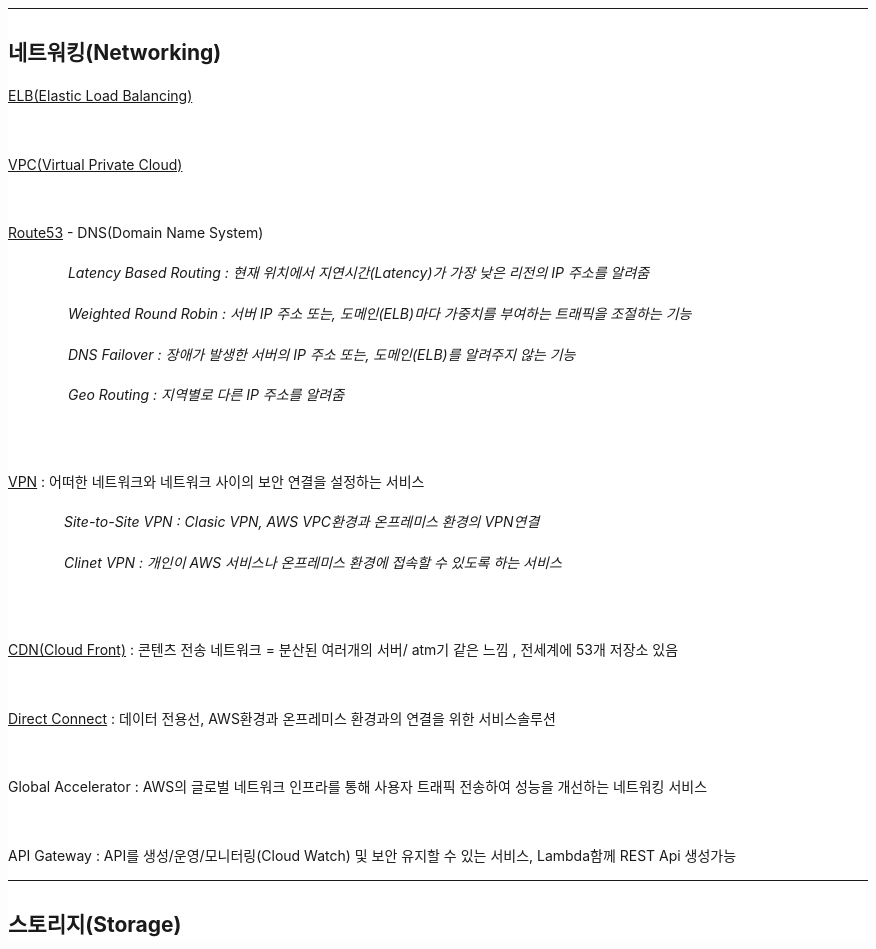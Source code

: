 <hr>





<h2>네트워킹(Networking)</h2>

<a href="https://github.com/kimTH65/AWS/blob/main/aws/ELB.md">ELB(Elastic Load Balancing) </a> 

<br>

<a href="https://github.com/kimTH65/AWS/blob/main/aws/VPC.md">VPC(Virtual Private Cloud)</a>

<br>

<a href="https://aws.amazon.com/ko/route53/">Route53</a> - DNS(Domain Name System)

<h6>
&emsp;&emsp;&emsp;&emsp;  Latency Based Routing : 현재 위치에서 지연시간(Latency)가 가장 낮은 리전의 IP 주소를 알려줌
<br><br>
&emsp;&emsp;&emsp;&emsp;  Weighted Round Robin : 서버 IP 주소 또는, 도메인(ELB)마다 가중치를 부여하는 트래픽을 조절하는 기능
<br><br>
&emsp;&emsp;&emsp;&emsp;  DNS Failover : 장애가 발생한 서버의 IP 주소 또는, 도메인(ELB)를 알려주지 않는 기능
<br><br>
&emsp;&emsp;&emsp;&emsp;  Geo Routing : 지역별로 다른 IP 주소를 알려줌
</h6>

<br>

<a href="https://docs.aws.amazon.com/ko_kr/vpn/latest/s2svpn/VPC_VPN.html">VPN</a> : 어떠한 네트워크와 네트워크 사이의 보안 연결을 설정하는 서비스
<h6>
&emsp;&emsp;&emsp;&emsp;Site-to-Site VPN : Clasic VPN, AWS VPC환경과 온프레미스 환경의 VPN연결
<br><br>  
&emsp;&emsp;&emsp;&emsp;Clinet VPN : 개인이 AWS 서비스나 온프레미스 환경에 접속할 수 있도록 하는 서비스 
</h6>
  
<br>

<a href="https://aws.amazon.com/ko/cloudfront/">CDN(Cloud Front)</a> : 콘텐츠 전송 네트워크 = 분산된 여러개의 서버/ atm기 같은 느낌 , 전세계에 53개 저장소 있음

<br>

<a href="https://aws.amazon.com/ko/directconnect/?nc1=h_ls">Direct Connect</a> : 데이터 전용선, AWS환경과 온프레미스 환경과의 연결을 위한 서비스솔루션

<br>

Global Accelerator : AWS의 글로벌 네트워크 인프라를 통해 사용자 트래픽 전송하여 성능을 개선하는 네트워킹 서비스

<br>

API Gateway : API를 생성/운영/모니터링(Cloud Watch) 및 보안 유지할 수 있는 서비스, Lambda함께 REST Api 생성가능

<hr>





<h2>스토리지(Storage)</h2>
